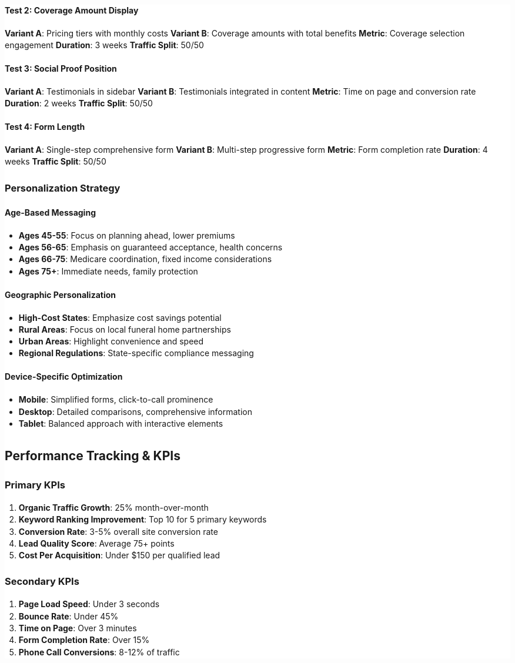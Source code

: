 #### Test 2: Coverage Amount Display
**Variant A**: Pricing tiers with monthly costs
**Variant B**: Coverage amounts with total benefits
**Metric**: Coverage selection engagement
**Duration**: 3 weeks
**Traffic Split**: 50/50

#### Test 3: Social Proof Position
**Variant A**: Testimonials in sidebar
**Variant B**: Testimonials integrated in content
**Metric**: Time on page and conversion rate
**Duration**: 2 weeks
**Traffic Split**: 50/50

#### Test 4: Form Length
**Variant A**: Single-step comprehensive form
**Variant B**: Multi-step progressive form
**Metric**: Form completion rate
**Duration**: 4 weeks
**Traffic Split**: 50/50

### Personalization Strategy

#### Age-Based Messaging
- **Ages 45-55**: Focus on planning ahead, lower premiums
- **Ages 56-65**: Emphasis on guaranteed acceptance, health concerns
- **Ages 66-75**: Medicare coordination, fixed income considerations
- **Ages 75+**: Immediate needs, family protection

#### Geographic Personalization
- **High-Cost States**: Emphasize cost savings potential
- **Rural Areas**: Focus on local funeral home partnerships
- **Urban Areas**: Highlight convenience and speed
- **Regional Regulations**: State-specific compliance messaging

#### Device-Specific Optimization
- **Mobile**: Simplified forms, click-to-call prominence
- **Desktop**: Detailed comparisons, comprehensive information
- **Tablet**: Balanced approach with interactive elements

## Performance Tracking & KPIs

### Primary KPIs
1. **Organic Traffic Growth**: 25% month-over-month
2. **Keyword Ranking Improvement**: Top 10 for 5 primary keywords
3. **Conversion Rate**: 3-5% overall site conversion rate
4. **Lead Quality Score**: Average 75+ points
5. **Cost Per Acquisition**: Under $150 per qualified lead

### Secondary KPIs
1. **Page Load Speed**: Under 3 seconds
2. **Bounce Rate**: Under 45%
3. **Time on Page**: Over 3 minutes
4. **Form Completion Rate**: Over 15%
5. **Phone Call Conversions**: 8-12% of traffic
